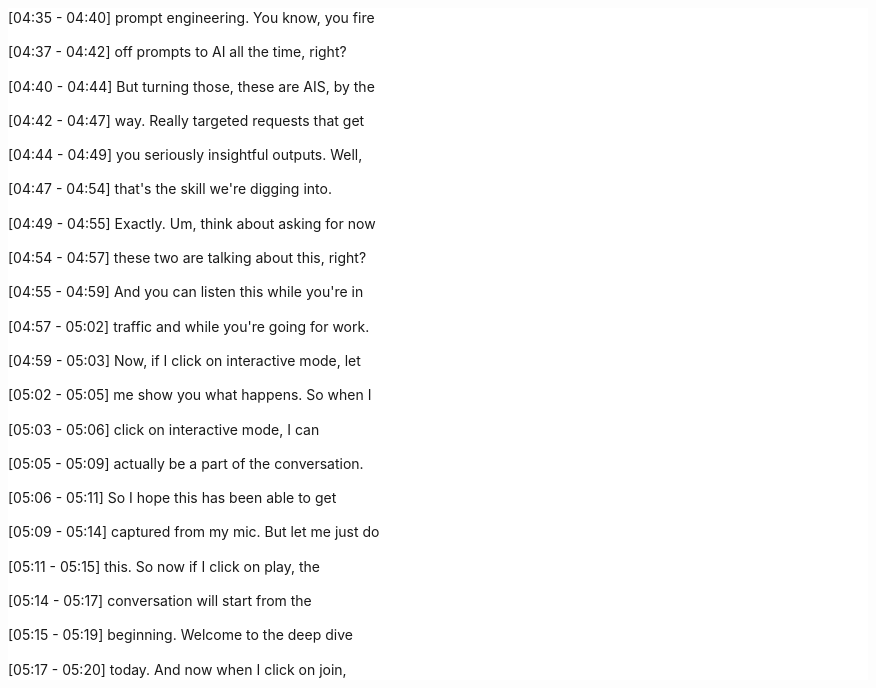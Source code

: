 [04:35 - 04:40]
prompt engineering. You know, you fire

[04:37 - 04:42]
off prompts to AI all the time, right?

[04:40 - 04:44]
But turning those, these are AIS, by the

[04:42 - 04:47]
way. Really targeted requests that get

[04:44 - 04:49]
you seriously insightful outputs. Well,

[04:47 - 04:54]
that's the skill we're digging into.

[04:49 - 04:55]
Exactly. Um, think about asking for now

[04:54 - 04:57]
these two are talking about this, right?

[04:55 - 04:59]
And you can listen this while you're in

[04:57 - 05:02]
traffic and while you're going for work.

[04:59 - 05:03]
Now, if I click on interactive mode, let

[05:02 - 05:05]
me show you what happens. So when I

[05:03 - 05:06]
click on interactive mode, I can

[05:05 - 05:09]
actually be a part of the conversation.

[05:06 - 05:11]
So I hope this has been able to get

[05:09 - 05:14]
captured from my mic. But let me just do

[05:11 - 05:15]
this. So now if I click on play, the

[05:14 - 05:17]
conversation will start from the

[05:15 - 05:19]
beginning. Welcome to the deep dive

[05:17 - 05:20]
today. And now when I click on join,
